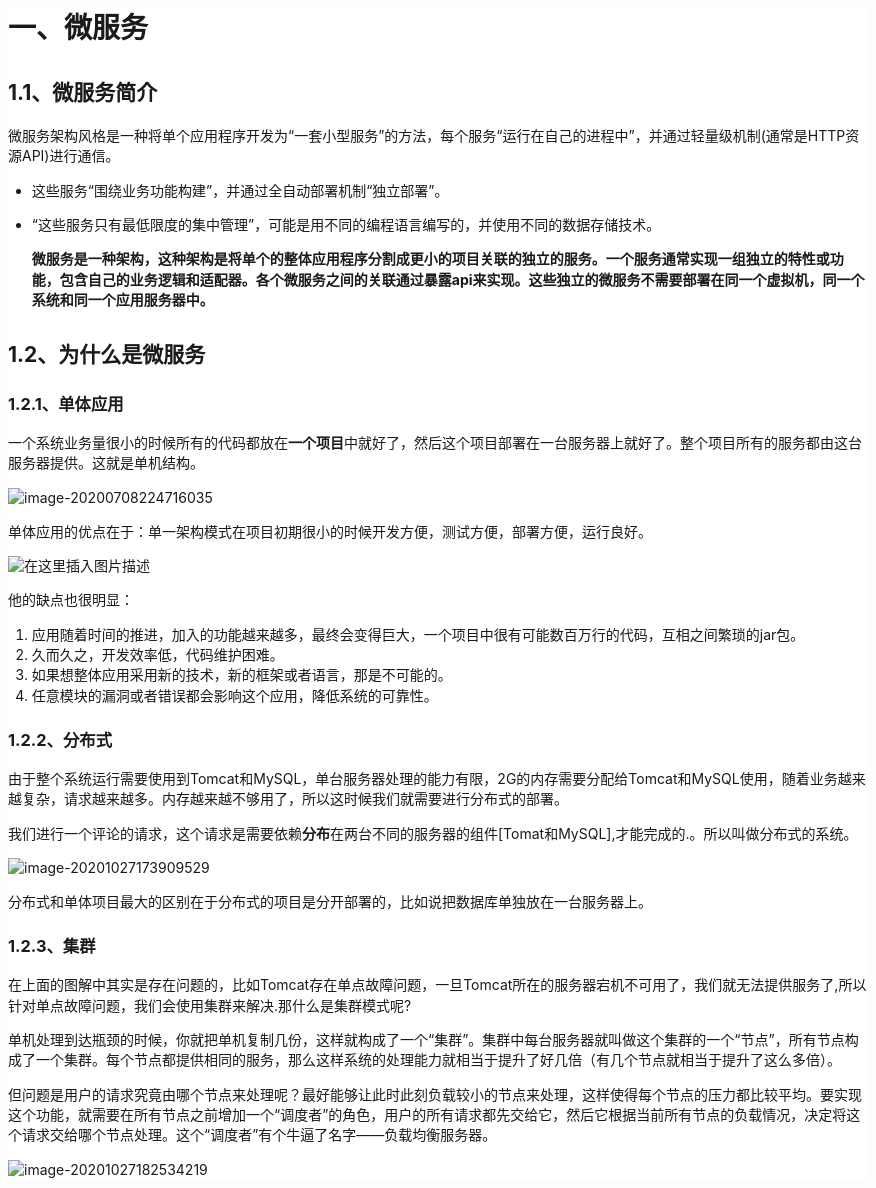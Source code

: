 # 一、微服务

## 1.1、微服务简介

微服务架构风格是一种将单个应用程序开发为“一套小型服务”的方法，每个服务“运行在自己的进程中”，并通过轻量级机制(通常是HTTP资源API)进行通信。

- 这些服务“围绕业务功能构建”，并通过全自动部署机制“独立部署”。

- “这些服务只有最低限度的集中管理”，可能是用不同的编程语言编写的，并使用不同的数据存储技术。

  **微服务是一种架构，这种架构是将单个的整体应用程序分割成更小的项目关联的独立的服务。一个服务通常实现一组独立的特性或功能，包含自己的业务逻辑和适配器。各个微服务之间的关联通过暴露api来实现。这些独立的微服务不需要部署在同一个虚拟机，同一个系统和同一个应用服务器中。**

## 1.2、为什么是微服务

### 1.2.1、单体应用

  一个系统业务量很小的时候所有的代码都放在**一个项目**中就好了，然后这个项目部署在一台服务器上就好了。整个项目所有的服务都由这台服务器提供。这就是单机结构。

![image-20200708224716035](https://gitee.com/er-huomeng/l-img/raw/master/img/ccbeaf3186e44388877f8fc54cef626f~tplv-k3u1fbpfcp-watermark.image)

  单体应用的优点在于：单一架构模式在项目初期很小的时候开发方便，测试方便，部署方便，运行良好。

![在这里插入图片描述](https://gitee.com/er-huomeng/l-img/raw/master/img/b7a4a94c10b64fe5bdb1ed450982a508~tplv-k3u1fbpfcp-watermark.image)

  他的缺点也很明显：

1. 应用随着时间的推进，加入的功能越来越多，最终会变得巨大，一个项目中很有可能数百万行的代码，互相之间繁琐的jar包。
2. 久而久之，开发效率低，代码维护困难。
3. 如果想整体应用采用新的技术，新的框架或者语言，那是不可能的。
4. 任意模块的漏洞或者错误都会影响这个应用，降低系统的可靠性。

### 1.2.2、分布式

  由于整个系统运行需要使用到Tomcat和MySQL，单台服务器处理的能力有限，2G的内存需要分配给Tomcat和MySQL使用，随着业务越来越复杂，请求越来越多。内存越来越不够用了，所以这时候我们就需要进行分布式的部署。

  我们进行一个评论的请求，这个请求是需要依赖**分布**在两台不同的服务器的组件[Tomat和MySQL],才能完成的.。所以叫做分布式的系统。

![image-20201027173909529](https://gitee.com/er-huomeng/l-img/raw/master/img/774a090935a14dde9a9913cfb538e745~tplv-k3u1fbpfcp-watermark.image)

  分布式和单体项目最大的区别在于分布式的项目是分开部署的，比如说把数据库单独放在一台服务器上。

### 1.2.3、集群

  在上面的图解中其实是存在问题的，比如Tomcat存在单点故障问题，一旦Tomcat所在的服务器宕机不可用了，我们就无法提供服务了,所以针对单点故障问题，我们会使用集群来解决.那什么是集群模式呢?

  单机处理到达瓶颈的时候，你就把单机复制几份，这样就构成了一个“集群”。集群中每台服务器就叫做这个集群的一个“节点”，所有节点构成了一个集群。每个节点都提供相同的服务，那么这样系统的处理能力就相当于提升了好几倍（有几个节点就相当于提升了这么多倍）。

  但问题是用户的请求究竟由哪个节点来处理呢？最好能够让此时此刻负载较小的节点来处理，这样使得每个节点的压力都比较平均。要实现这个功能，就需要在所有节点之前增加一个“调度者”的角色，用户的所有请求都先交给它，然后它根据当前所有节点的负载情况，决定将这个请求交给哪个节点处理。这个“调度者”有个牛逼了名字——负载均衡服务器。

![image-20201027182534219](https://gitee.com/er-huomeng/l-img/raw/master/img/f03bea8095e84b7daa5aed0ca9f0c9f9~tplv-k3u1fbpfcp-watermark.image)
